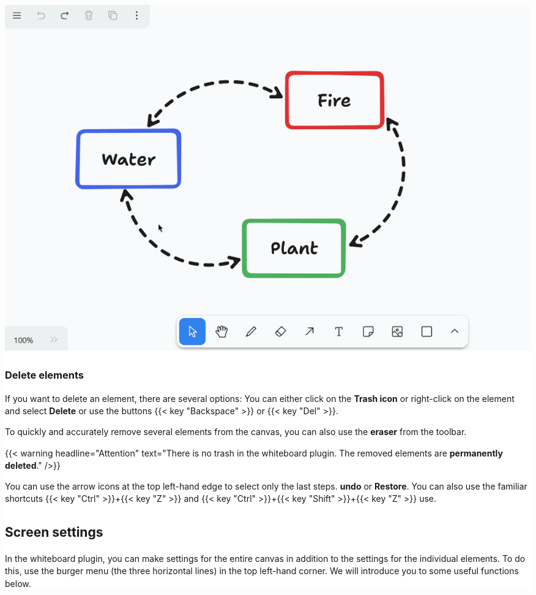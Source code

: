 ![Locking and unlocking elements](images/Elemente-sperren-und-entsperren.gif)

### Delete elements

If you want to delete an element, there are several options: You can either click on the **Trash icon** or right-click on the element and select **Delete** or use the buttons {{< key "Backspace" >}} or {{< key "Del" >}}.

To quickly and accurately remove several elements from the canvas, you can also use the **eraser** from the toolbar.

{{< warning  headline="Attention"  text="There is no trash in the whiteboard plugin. The removed elements are **permanently deleted**." />}}

You can use the arrow icons at the top left-hand edge to select only the last steps. **undo** or **Restore**. You can also use the familiar shortcuts {{< key "Ctrl" >}}+{{< key "Z" >}} and {{< key "Ctrl" >}}+{{< key "Shift" >}}+{{< key "Z" >}} use.

## Screen settings

In the whiteboard plugin, you can make settings for the entire canvas in addition to the settings for the individual elements. To do this, use the burger menu (the three horizontal lines) in the top left-hand corner. We will introduce you to some useful functions below.
